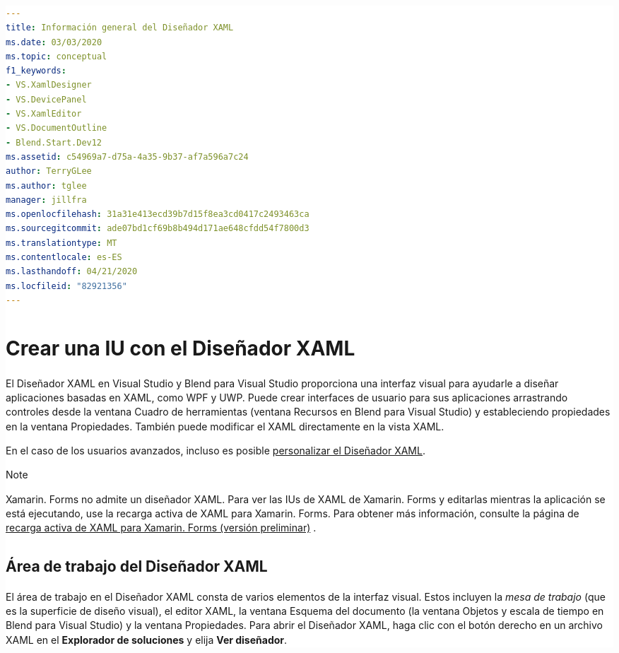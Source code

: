 ```yaml
---
title: Información general del Diseñador XAML
ms.date: 03/03/2020
ms.topic: conceptual
f1_keywords:
- VS.XamlDesigner
- VS.DevicePanel
- VS.XamlEditor
- VS.DocumentOutline
- Blend.Start.Dev12
ms.assetid: c54969a7-d75a-4a35-9b37-af7a596a7c24
author: TerryGLee
ms.author: tglee
manager: jillfra
ms.openlocfilehash: 31a31e413ecd39b7d15f8ea3cd0417c2493463ca
ms.sourcegitcommit: ade07bd1cf69b8b494d171ae648cfdd54f7800d3
ms.translationtype: MT
ms.contentlocale: es-ES
ms.lasthandoff: 04/21/2020
ms.locfileid: "82921356"
---
```

# <a name="create-a-ui-by-using-xaml-designer"></a>Crear una IU con el Diseñador XAML

El Diseñador XAML en Visual Studio y Blend para Visual Studio proporciona una interfaz visual para ayudarle a diseñar aplicaciones basadas en XAML, como WPF y UWP. Puede crear interfaces de usuario para sus aplicaciones arrastrando controles desde la ventana Cuadro de herramientas (ventana Recursos en Blend para Visual Studio) y estableciendo propiedades en la ventana Propiedades. También puede modificar el XAML directamente en la vista XAML.

En el caso de los usuarios avanzados, incluso es posible [personalizar el Diseñador XAML](https://github.com/microsoft/xaml-designer-extensibility/blob/master/documents/xaml-designer-extensibility-migration.md).

> [!NOTE]
> Xamarin. Forms no admite un diseñador XAML. Para ver las IUs de XAML de Xamarin. Forms y editarlas mientras la aplicación se está ejecutando, use la recarga activa de XAML para Xamarin. Forms. Para obtener más información, consulte la página de [recarga activa de XAML para Xamarin. Forms (versión preliminar)](/xamarin/xamarin-forms/xaml/hot-reload/) .

## <a name="xaml-designer-workspace"></a>Área de trabajo del Diseñador XAML

El área de trabajo en el Diseñador XAML consta de varios elementos de la interfaz visual. Estos incluyen la *mesa de trabajo* (que es la superficie de diseño visual), el editor XAML, la ventana Esquema del documento (la ventana Objetos y escala de tiempo en Blend para Visual Studio) y la ventana Propiedades. Para abrir el Diseñador XAML, haga clic con el botón derecho en un archivo XAML en el **Explorador de soluciones** y elija **Ver diseñador**.

